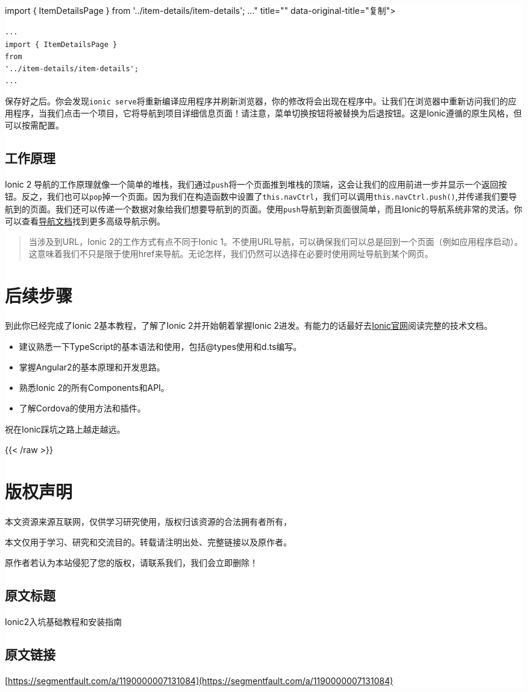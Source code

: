 import { ItemDetailsPage } from '../item-details/item-details';
..." title="" data-original-title="复制"></span>
      <span type="button" class="saveToNote code-tool" data-toggle="tooltip" data-placement="top" title="" data-original-title="放进笔记"></span>
      </div>
      </div><pre class="hljs clean"><code>...
<span class="hljs-keyword">import</span> { ItemDetailsPage } <span class="hljs-keyword">from</span> <span class="hljs-string">'../item-details/item-details'</span>;
...</code></pre>
<p>保存好之后。你会发现<code>ionic serve</code>将重新编译应用程序并刷新浏览器，你的修改将会出现在程序中。让我们在浏览器中重新访问我们的应用程序，当我们点击一个项目，它将导航到项目详细信息页面！请注意，菜单切换按钮将被替换为后退按钮。这是Ionic遵循的原生风格，但可以按需配置。</p>
<h2 id="articleHeader14">工作原理</h2>
<p>Ionic 2 导航的工作原理就像一个简单的堆栈，我们通过<code>push</code>将一个页面推到堆栈的顶端，这会让我们的应用前进一步并显示一个返回按钮。反之，我们也可以<code>pop</code>掉一个页面。因为我们在构造函数中设置了<code>this.navCtrl</code>，我们可以调用<code>this.navCtrl.push()</code>,并传递我们要导航到的页面。我们还可以传递一个数据对象给我们想要导航到的页面。使用<code>push</code>导航到新页面很简单，而且Ionic的导航系统非常的灵活。你可以查看<a href="http://ionicframework.com/docs/v2/components/#navigation" rel="nofollow noreferrer" target="_blank">导航文档</a>找到更多高级导航示例。</p>
<blockquote><p>当涉及到URL，Ionic 2的工作方式有点不同于Ionic 1。不使用URL导航，可以确保我们可以总是回到一个页面（例如应用程序启动）。这意味着我们不只是限于使用href来导航。无论怎样，我们仍然可以选择在必要时使用网址导航到某个网页。</p></blockquote>
<h1 id="articleHeader15">后续步骤</h1>
<p>到此你已经完成了Ionic 2基本教程，了解了Ionic 2并开始朝着掌握Ionic 2进发。有能力的话最好去<a href="http://ionicframework.com" rel="nofollow noreferrer" target="_blank">Ionic官网</a>阅读完整的技术文档。</p>
<ul>
<li><p>建议熟悉一下TypeScript的基本语法和使用，包括@types使用和d.ts编写。</p></li>
<li><p>掌握Angular2的基本原理和开发思路。</p></li>
<li><p>熟悉Ionic 2的所有Components和API。</p></li>
<li><p>了解Cordova的使用方法和插件。</p></li>
</ul>
<p>祝在Ionic踩坑之路上越走越远。</p>

                
{{< /raw >}}

# 版权声明
本文资源来源互联网，仅供学习研究使用，版权归该资源的合法拥有者所有，

本文仅用于学习、研究和交流目的。转载请注明出处、完整链接以及原作者。

原作者若认为本站侵犯了您的版权，请联系我们，我们会立即删除！

## 原文标题
Ionic2入坑基础教程和安装指南

## 原文链接
[https://segmentfault.com/a/1190000007131084](https://segmentfault.com/a/1190000007131084)

